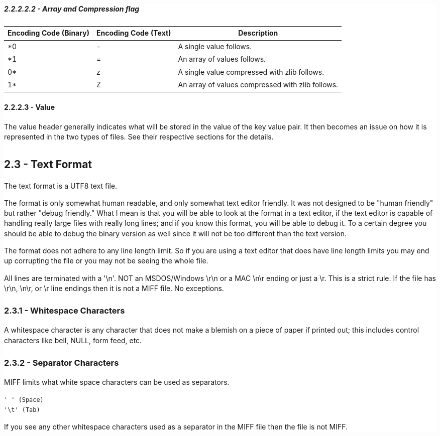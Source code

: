 
##### 2.2.2.2.2 - Array and Compression flag


| Encoding Code (Binary) | Encoding Code (Text) | Description |
| --- | --- | --- |
| &#42;0 | - | A single value follows. |
| &#42;1 | = | An array of values follows. |
| 0&#42; | z | A single value compressed with zlib follows. |
| 1&#42; | Z | An array of values compressed with zlib follows. |


#### 2.2.2.3 - Value


The value header generally indicates what will be stored in the value of the key value pair.  It then becomes an issue on how it is represented in the two types of files.  See their respective sections for the details.

## 2.3 - Text Format


The text format is a UTF8 text file.

The format is only somewhat human readable, and only somewhat text editor friendly.  It was not designed to be "human friendly" but rather "debug friendly."  What I mean is that you will be able to look at the format in a text editor, if the text editor is capable of handling really large files with really long lines; and if you know this format, you will be able to debug it.  To a certain degree you should be able to debug the binary version as well since it will not be too different than the text version.

The format does not adhere to any line length limit.  So if you are using a text editor that does have line length limits you may end up corrupting the file or you may not be seeing the whole file.

All lines are terminated with a '\n'.  NOT an MSDOS/Windows \r\n or a MAC \n\r ending or just a \r.  This is a strict rule.  If the file has \r\n, \n\r, or \r line endings then it is not a MIFF file.  No exceptions.

### 2.3.1 - Whitespace Characters


A whitespace character is any character that does not make a blemish on a piece of paper if printed out; this includes control characters like bell, NULL, form feed, etc.

### 2.3.2 - Separator Characters


MIFF limits what white space characters can be used as separators.

```
' ' (Space)
'\t' (Tab)
```

If you see any other whitespace characters used as a separator in the MIFF file then the file is not MIFF.
